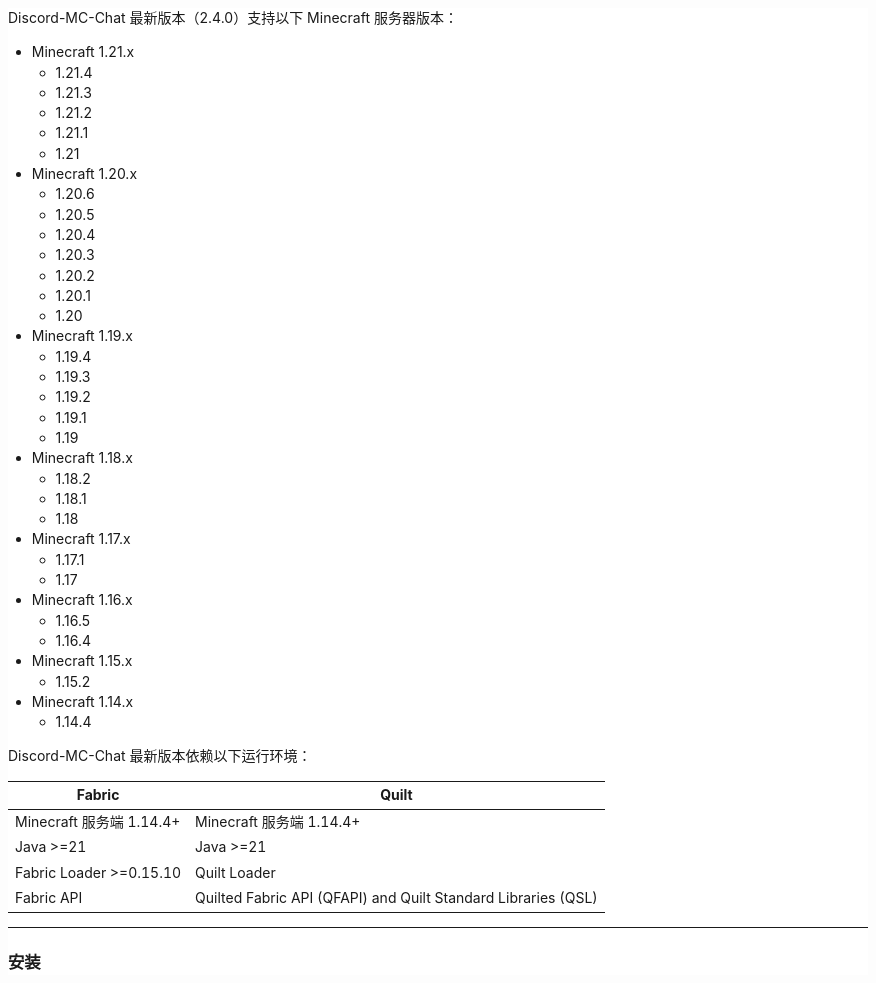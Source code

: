 Discord-MC-Chat 最新版本（2.4.0）支持以下 Minecraft 服务器版本：

- Minecraft 1.21.x
  - 1.21.4
  - 1.21.3
  - 1.21.2
  - 1.21.1
  - 1.21
- Minecraft 1.20.x
  - 1.20.6
  - 1.20.5
  - 1.20.4
  - 1.20.3
  - 1.20.2
  - 1.20.1
  - 1.20
- Minecraft 1.19.x
  - 1.19.4
  - 1.19.3
  - 1.19.2
  - 1.19.1
  - 1.19
- Minecraft 1.18.x
  - 1.18.2
  - 1.18.1
  - 1.18
- Minecraft 1.17.x
  - 1.17.1
  - 1.17
- Minecraft 1.16.x
  - 1.16.5
  - 1.16.4
- Minecraft 1.15.x
  - 1.15.2
- Minecraft 1.14.x
  - 1.14.4

Discord-MC-Chat 最新版本依赖以下运行环境：

| Fabric | Quilt |
| ----- | ----- |
| Minecraft 服务端 1.14.4+ | Minecraft 服务端 1.14.4+ |
| Java \>=21 | Java \>=21 |
| Fabric Loader \>=0.15.10 | Quilt Loader |
| Fabric API | Quilted Fabric API (QFAPI) and Quilt Standard Libraries (QSL) |

---

### 安装
